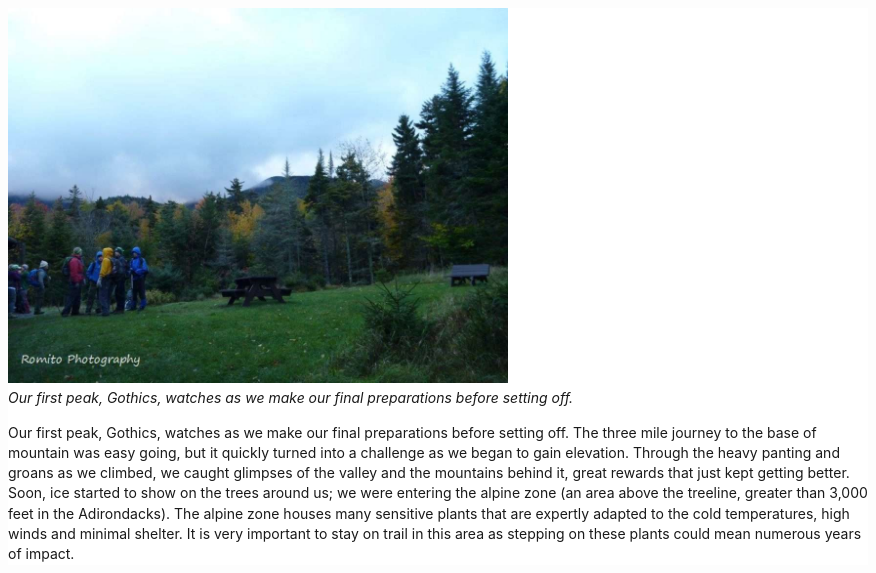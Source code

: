   <img width="500" src="/img/Adirondacks/5.jpg"><br>
  <i>Our first peak, Gothics, watches as we make our final preparations before setting off.</i>
</p>

Our first peak, Gothics, watches as we make our final preparations before setting off.
The three mile journey to the base of mountain was easy going, but it quickly turned into a challenge as we began to gain elevation. Through the heavy panting and groans as we climbed, we caught glimpses of the valley and the mountains behind it, great rewards that just kept getting better. Soon, ice started to show on the trees around us; we were entering the alpine zone (an area above the treeline, greater than 3,000 feet in the Adirondacks). The alpine zone houses many sensitive plants that are expertly adapted to the cold temperatures, high winds and minimal shelter. It is very important to stay on trail in this area as stepping on these plants could mean numerous years of impact.

<p align="center">